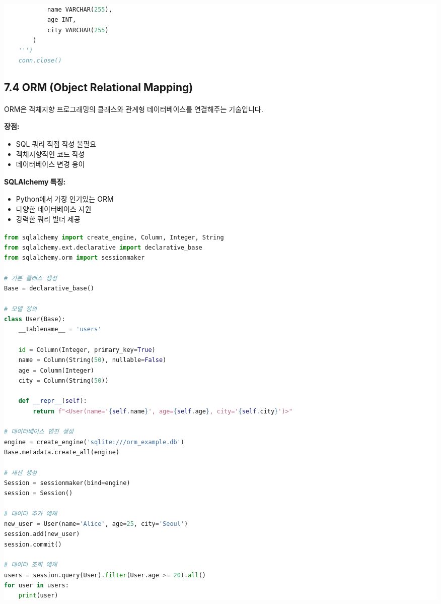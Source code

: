 ```python
            name VARCHAR(255),
            age INT,
            city VARCHAR(255)
        )
    ''')
    conn.close()
```

## 7.4 ORM (Object Relational Mapping)

ORM은 객체지향 프로그래밍의 클래스와 관계형 데이터베이스를 연결해주는 기술입니다.

**장점:**
- SQL 쿼리 직접 작성 불필요
- 객체지향적인 코드 작성
- 데이터베이스 변경 용이

**SQLAlchemy 특징:**
- Python에서 가장 인기있는 ORM
- 다양한 데이터베이스 지원
- 강력한 쿼리 빌더 제공

```python
from sqlalchemy import create_engine, Column, Integer, String
from sqlalchemy.ext.declarative import declarative_base
from sqlalchemy.orm import sessionmaker

# 기본 클래스 생성
Base = declarative_base()

# 모델 정의
class User(Base):
    __tablename__ = 'users'
    
    id = Column(Integer, primary_key=True)
    name = Column(String(50), nullable=False)
    age = Column(Integer)
    city = Column(String(50))
    
    def __repr__(self):
        return f"<User(name='{self.name}', age={self.age}, city='{self.city}')>"

# 데이터베이스 엔진 생성
engine = create_engine('sqlite:///orm_example.db')
Base.metadata.create_all(engine)

# 세션 생성
Session = sessionmaker(bind=engine)
session = Session()

# 데이터 추가 예제
new_user = User(name='Alice', age=25, city='Seoul')
session.add(new_user)
session.commit()

# 데이터 조회 예제
users = session.query(User).filter(User.age >= 20).all()
for user in users:
    print(user)
```
